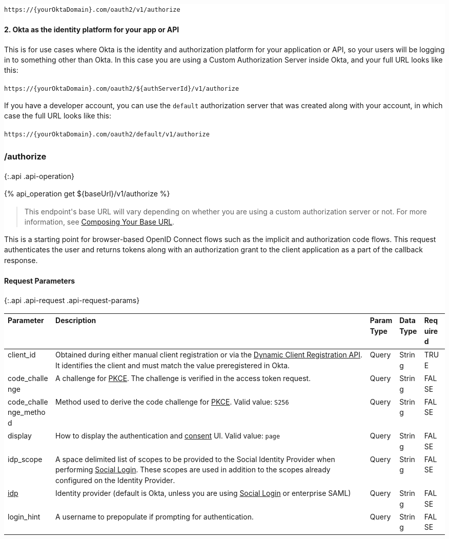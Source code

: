 `https://{yourOktaDomain}.com/oauth2/v1/authorize`

#### 2. Okta as the identity platform for your app or API

This is for use cases where Okta is the identity and authorization platform for your application or API, so your users will be logging in to something other than Okta. In this case you are using a Custom Authorization Server inside Okta, and your full URL looks like this:

`https://{yourOktaDomain}.com/oauth2/${authServerId}/v1/authorize`

If you have a developer account, you can use the `default` authorization server that was created along with your account, in which case the full URL looks like this:

`https://{yourOktaDomain}.com/oauth2/default/v1/authorize`

### /authorize
{:.api .api-operation}

{% api_operation get ${baseUrl}/v1/authorize %}

> This endpoint's base URL will vary depending on whether you are using a custom authorization server or not. For more information, see [Composing Your Base URL](#composing-your-base-url).

This is a starting point for browser-based OpenID Connect flows such as the implicit and authorization code flows. This request
authenticates the user and returns tokens along with an authorization grant to the client application as a part
of the callback response.

#### Request Parameters
{:.api .api-request .api-request-params}

| Parameter             | Description                                                                                                                                                                                                                                                                                                                                                                                             | Param Type | DataType | Required |
|:----------------------|:--------------------------------------------------------------------------------------------------------------------------------------------------------------------------------------------------------------------------------------------------------------------------------------------------------------------------------------------------------------------------------------------------------|:-----------|:---------|:---------
| client_id             | Obtained during either manual client registration or via the [Dynamic Client Registration API](oauth-clients.html). It identifies the client and must match the value preregistered in Okta.                                                                                                                                                                                                                        | Query      | String   | TRUE     |
| code_challenge        | A challenge for [PKCE](/authentication-guide/implementing-authentication/auth-code-pkce). The challenge is verified in the access token request.                                                                                                                                                                                                                                                                                                       | Query      | String   | FALSE    |
| code_challenge_method | Method used to derive the code challenge for [PKCE](/authentication-guide/implementing-authentication/auth-code-pkce). Valid value: `S256`                                                                                                                                                                                                                                                                                                                                               | Query      | String   | FALSE    |
| display               | How to display the authentication and [consent](/docs/api/resources/apps#add-oauth-20-client-application) UI. Valid value: `page`                                                                                                                                                                                                                                                                                                                      | Query      | String   | FALSE    |
| idp_scope             | A space delimited list of scopes to be provided to the Social Identity Provider when performing [Social Login](social_authentication.html). These scopes are used in addition to the scopes already configured on the Identity Provider.                                                                                                                                                                 | Query      | String   | FALSE    |
| [idp](idps.html)       | Identity provider (default is Okta, unless you are using [Social Login](/authentication-guide/social-login/) or enterprise SAML)                                                                                                                                                                                                                                                                                                                                                                      | Query      | String   | FALSE    |
| login_hint            | A username to prepopulate if prompting for authentication.                                                                                                                                                                                                                                                                                                                                              | Query      | String   | FALSE    |